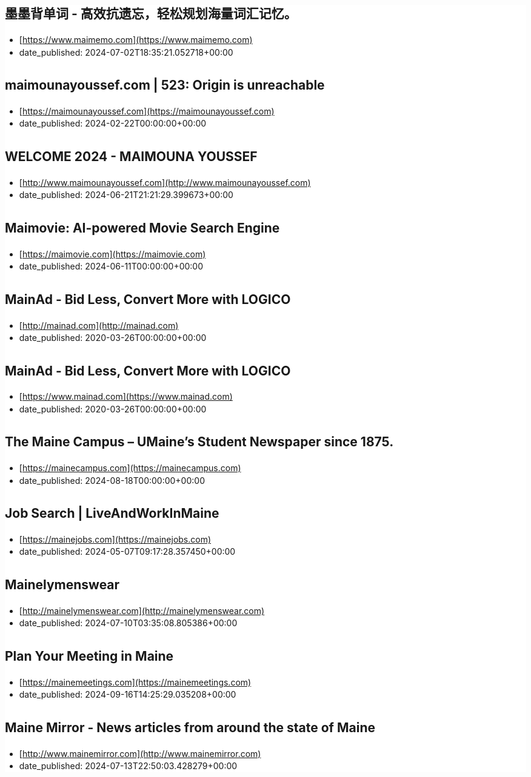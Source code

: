 ## 墨墨背单词 - 高效抗遗忘，轻松规划海量词汇记忆。
 - [https://www.maimemo.com](https://www.maimemo.com)
 - date_published: 2024-07-02T18:35:21.052718+00:00

 ## maimounayoussef.com | 523: Origin is unreachable
 - [https://maimounayoussef.com](https://maimounayoussef.com)
 - date_published: 2024-02-22T00:00:00+00:00

 ## WELCOME 2024 - MAIMOUNA YOUSSEF
 - [http://www.maimounayoussef.com](http://www.maimounayoussef.com)
 - date_published: 2024-06-21T21:21:29.399673+00:00

 ## Maimovie: AI-powered Movie Search Engine
 - [https://maimovie.com](https://maimovie.com)
 - date_published: 2024-06-11T00:00:00+00:00

 ## MainAd - Bid Less, Convert More with LOGICO
 - [http://mainad.com](http://mainad.com)
 - date_published: 2020-03-26T00:00:00+00:00

 ## MainAd - Bid Less, Convert More with LOGICO
 - [https://www.mainad.com](https://www.mainad.com)
 - date_published: 2020-03-26T00:00:00+00:00

 ## The Maine Campus – UMaine’s Student Newspaper since 1875.
 - [https://mainecampus.com](https://mainecampus.com)
 - date_published: 2024-08-18T00:00:00+00:00

 ## Job Search | LiveAndWorkInMaine
 - [https://mainejobs.com](https://mainejobs.com)
 - date_published: 2024-05-07T09:17:28.357450+00:00

 ## Mainelymenswear
 - [http://mainelymenswear.com](http://mainelymenswear.com)
 - date_published: 2024-07-10T03:35:08.805386+00:00

 ## Plan Your Meeting in Maine
 - [https://mainemeetings.com](https://mainemeetings.com)
 - date_published: 2024-09-16T14:25:29.035208+00:00

 ## Maine Mirror - News articles from around the state of Maine
 - [http://www.mainemirror.com](http://www.mainemirror.com)
 - date_published: 2024-07-13T22:50:03.428279+00:00
